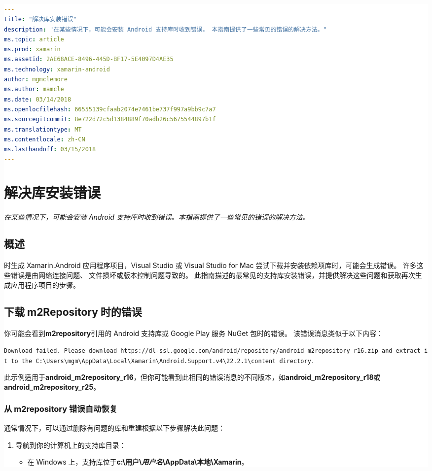 ```yaml
---
title: "解决库安装错误"
description: "在某些情况下，可能会安装 Android 支持库时收到错误。 本指南提供了一些常见的错误的解决方法。"
ms.topic: article
ms.prod: xamarin
ms.assetid: 2AE68ACE-8496-445D-BF17-5E4097D4AE35
ms.technology: xamarin-android
author: mgmclemore
ms.author: mamcle
ms.date: 03/14/2018
ms.openlocfilehash: 66555139cfaab2074e7461be737f997a9bb9c7a7
ms.sourcegitcommit: 8e722d72c5d1384889f70adb26c5675544897b1f
ms.translationtype: MT
ms.contentlocale: zh-CN
ms.lasthandoff: 03/15/2018
---
```

# <a name="resolving-library-installation-errors"></a>解决库安装错误

_在某些情况下，可能会安装 Android 支持库时收到错误。本指南提供了一些常见的错误的解决方法。_

## <a name="overview"></a>概述

时生成 Xamarin.Android 应用程序项目，Visual Studio 或 Visual Studio for Mac 尝试下载并安装依赖项库时，可能会生成错误。 许多这些错误是由网络连接问题、 文件损坏或版本控制问题导致的。 此指南描述的最常见的支持库安装错误，并提供解决这些问题和获取再次生成应用程序项目的步骤。 

 
 
## <a name="errors-while-downloading-m2repository"></a>下载 m2Repository 时的错误

你可能会看到**m2repository**引用的 Android 支持库或 Google Play 服务 NuGet 包时的错误。 该错误消息类似于以下内容：

```shell
Download failed. Please download https://dl-ssl.google.com/android/repository/android_m2repository_r16.zip and extract it to the C:\Users\mgm\AppData\Local\Xamarin\Android.Support.v4\22.2.1\content directory.
```

此示例适用于**android\_m2repository\_r16**，但你可能看到此相同的错误消息的不同版本，如**android\_m2repository\_r18**或**android\_m2repository\_r25**。 



### <a name="automatic-recovery-from-m2repository-errors"></a>从 m2repository 错误自动恢复 

通常情况下，可以通过删除有问题的库和重建根据以下步骤解决此问题： 

1. 导航到你的计算机上的支持库目录：

    -   在 Windows 上，支持库位于**c:\\用户\\_用户名_\\AppData\\本地\\Xamarin**。 
